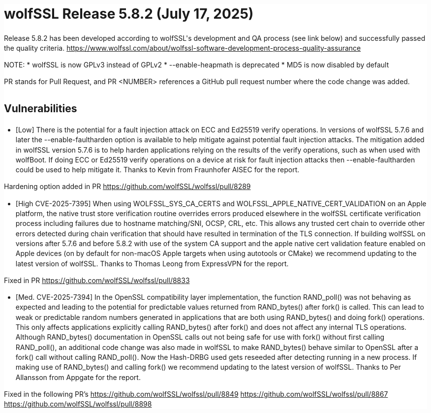 # wolfSSL Release 5.8.2 (July 17, 2025)

Release 5.8.2 has been developed according to wolfSSL's development and QA
process (see link below) and successfully passed the quality criteria.
https://www.wolfssl.com/about/wolfssl-software-development-process-quality-assurance

NOTE: * wolfSSL is now GPLv3 instead of GPLv2
            * --enable-heapmath is deprecated
            * MD5 is now disabled by default


PR stands for Pull Request, and PR \<NUMBER> references a GitHub pull request number where the code change was added.

## Vulnerabilities

* [Low] There is the potential for a fault injection attack on ECC and Ed25519 verify operations. In versions of wolfSSL 5.7.6 and later the --enable-faultharden option is available to help mitigate against potential fault injection attacks. The mitigation added in wolfSSL version 5.7.6 is to help harden applications relying on the results of the verify operations, such as when used with wolfBoot. If doing ECC or Ed25519 verify operations on a device at risk for fault injection attacks then --enable-faultharden could be used to help mitigate it. Thanks to Kevin from Fraunhofer AISEC for the report.

Hardening option added in PR https://github.com/wolfSSL/wolfssl/pull/8289


* [High CVE-2025-7395] When using WOLFSSL_SYS_CA_CERTS and WOLFSSL_APPLE_NATIVE_CERT_VALIDATION on an Apple platform, the native trust store verification routine overrides errors produced elsewhere in the wolfSSL certificate verification process including failures due to hostname matching/SNI, OCSP, CRL, etc. This allows any trusted cert chain to override other errors detected during chain verification that should have resulted in termination of the TLS connection. If building wolfSSL on versions after 5.7.6 and before 5.8.2 with use of the system CA support and the apple native cert validation feature enabled on Apple devices (on by default for non-macOS Apple targets when using autotools or CMake) we recommend updating to the latest version of wolfSSL. Thanks to Thomas Leong from ExpressVPN for the report.

Fixed in PR https://github.com/wolfSSL/wolfssl/pull/8833


* [Med. CVE-2025-7394] In the OpenSSL compatibility layer implementation, the function RAND_poll() was not behaving as expected and leading to the potential for predictable values returned from RAND_bytes() after fork() is called. This can lead to weak or predictable random numbers generated in applications that are both using RAND_bytes() and doing fork() operations. This only affects applications explicitly calling RAND_bytes() after fork() and does not affect any internal TLS operations. Although RAND_bytes() documentation in OpenSSL calls out not being safe for use with fork() without first calling RAND_poll(), an additional code change was also made in wolfSSL to make RAND_bytes() behave similar to OpenSSL after a fork() call without calling RAND_poll(). Now the Hash-DRBG used gets reseeded after detecting running in a new process. If making use of RAND_bytes() and calling fork() we recommend updating to the latest version of wolfSSL. Thanks to Per Allansson from Appgate for the report.

Fixed in the following PR’s
https://github.com/wolfSSL/wolfssl/pull/8849
https://github.com/wolfSSL/wolfssl/pull/8867
https://github.com/wolfSSL/wolfssl/pull/8898
